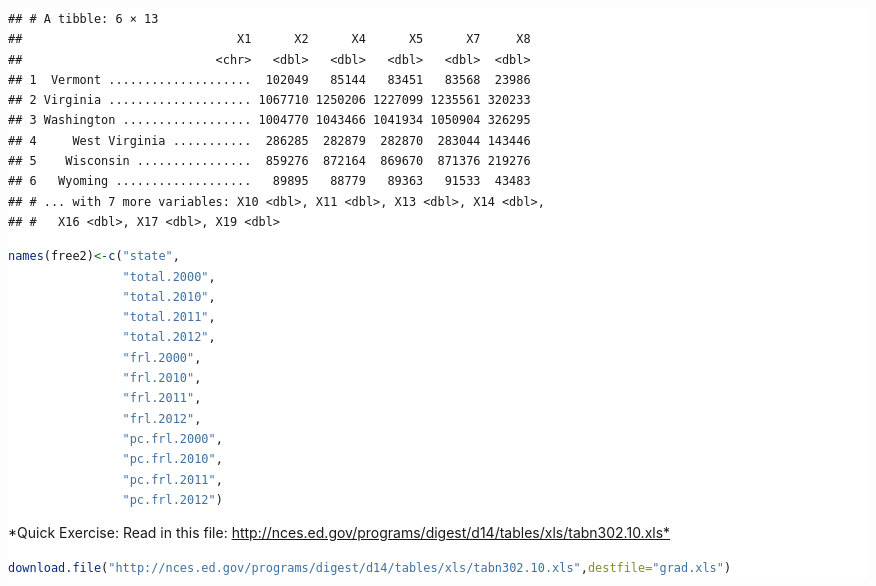     ## # A tibble: 6 × 13
    ##                              X1      X2      X4      X5      X7     X8
    ##                           <chr>   <dbl>   <dbl>   <dbl>   <dbl>  <dbl>
    ## 1  Vermont ....................  102049   85144   83451   83568  23986
    ## 2 Virginia .................... 1067710 1250206 1227099 1235561 320233
    ## 3 Washington .................. 1004770 1043466 1041934 1050904 326295
    ## 4     West Virginia ...........  286285  282879  282870  283044 143446
    ## 5    Wisconsin ................  859276  872164  869670  871376 219276
    ## 6   Wyoming ...................   89895   88779   89363   91533  43483
    ## # ... with 7 more variables: X10 <dbl>, X11 <dbl>, X13 <dbl>, X14 <dbl>,
    ## #   X16 <dbl>, X17 <dbl>, X19 <dbl>

``` r
names(free2)<-c("state",
                "total.2000",
                "total.2010",
                "total.2011",
                "total.2012",
                "frl.2000",
                "frl.2010",
                "frl.2011",
                "frl.2012",
                "pc.frl.2000",
                "pc.frl.2010",
                "pc.frl.2011",
                "pc.frl.2012")
```

\*Quick Exercise: Read in this file: <http://nces.ed.gov/programs/digest/d14/tables/xls/tabn302.10.xls*>

``` r
download.file("http://nces.ed.gov/programs/digest/d14/tables/xls/tabn302.10.xls",destfile="grad.xls")
```

